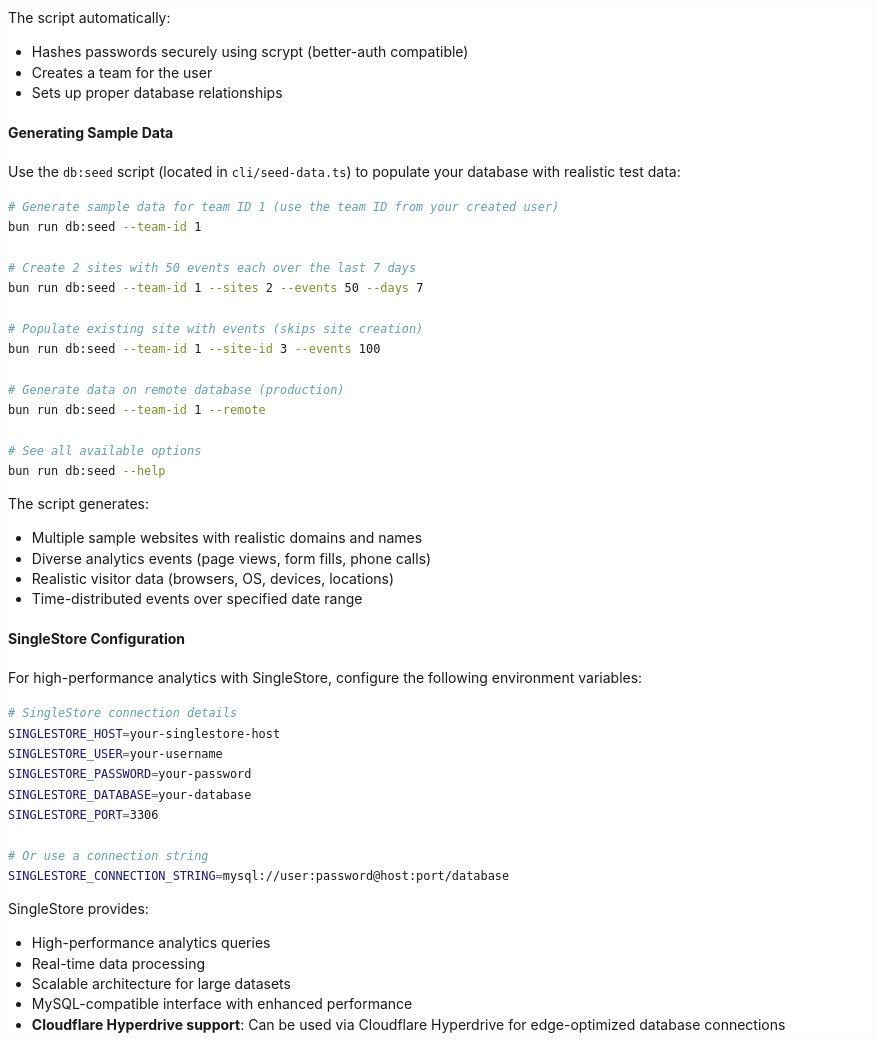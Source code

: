 The script automatically:

- Hashes passwords securely using scrypt (better-auth compatible)
- Creates a team for the user
- Sets up proper database relationships

#### Generating Sample Data

Use the `db:seed` script (located in `cli/seed-data.ts`) to populate your database with realistic test data:

```bash
# Generate sample data for team ID 1 (use the team ID from your created user)
bun run db:seed --team-id 1

# Create 2 sites with 50 events each over the last 7 days
bun run db:seed --team-id 1 --sites 2 --events 50 --days 7

# Populate existing site with events (skips site creation)
bun run db:seed --team-id 1 --site-id 3 --events 100

# Generate data on remote database (production)
bun run db:seed --team-id 1 --remote

# See all available options
bun run db:seed --help
```

The script generates:

- Multiple sample websites with realistic domains and names
- Diverse analytics events (page views, form fills, phone calls)
- Realistic visitor data (browsers, OS, devices, locations)
- Time-distributed events over specified date range

#### SingleStore Configuration

For high-performance analytics with SingleStore, configure the following environment variables:

```bash
# SingleStore connection details
SINGLESTORE_HOST=your-singlestore-host
SINGLESTORE_USER=your-username
SINGLESTORE_PASSWORD=your-password
SINGLESTORE_DATABASE=your-database
SINGLESTORE_PORT=3306

# Or use a connection string
SINGLESTORE_CONNECTION_STRING=mysql://user:password@host:port/database
```

SingleStore provides:

- High-performance analytics queries
- Real-time data processing
- Scalable architecture for large datasets
- MySQL-compatible interface with enhanced performance
- **Cloudflare Hyperdrive support**: Can be used via Cloudflare Hyperdrive for edge-optimized database connections
